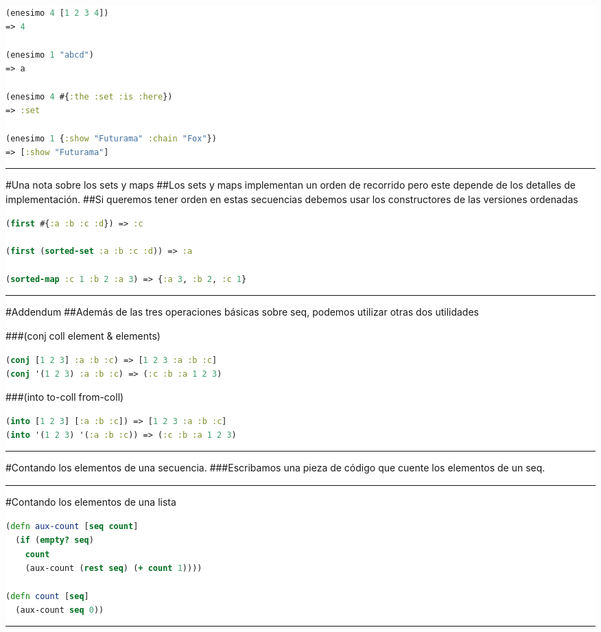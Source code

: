 ```clojure
(enesimo 4 [1 2 3 4])
=> 4

(enesimo 1 "abcd")
=> a

(enesimo 4 #{:the :set :is :here})
=> :set

(enesimo 1 {:show "Futurama" :chain "Fox"})
=> [:show "Futurama"]
````

---

#Una nota sobre los sets y maps
##Los sets y maps implementan un orden de recorrido pero este depende de los detalles de implementación. 
##Si queremos tener orden en estas secuencias debemos usar los constructores de las versiones ordenadas

```clojure
(first #{:a :b :c :d}) => :c

(first (sorted-set :a :b :c :d)) => :a

(sorted-map :c 1 :b 2 :a 3) => {:a 3, :b 2, :c 1}
```

---

#Addendum
##Además de las tres operaciones básicas sobre seq, podemos utilizar otras dos utilidades

###(conj coll element & elements)
```clojure
(conj [1 2 3] :a :b :c) => [1 2 3 :a :b :c]
(conj '(1 2 3) :a :b :c) => (:c :b :a 1 2 3)
```
###(into to-coll from-coll)
```clojure
(into [1 2 3] [:a :b :c]) => [1 2 3 :a :b :c]
(into '(1 2 3) '(:a :b :c)) => (:c :b :a 1 2 3)
```

---

#Contando los elementos de una secuencia.
###Escribamos una pieza de código que cuente los elementos de un seq.

---

#Contando los elementos de una lista
```clojure
(defn aux-count [seq count]
  (if (empty? seq)
    count
    (aux-count (rest seq) (+ count 1))))

(defn count [seq]
  (aux-count seq 0))
```

---